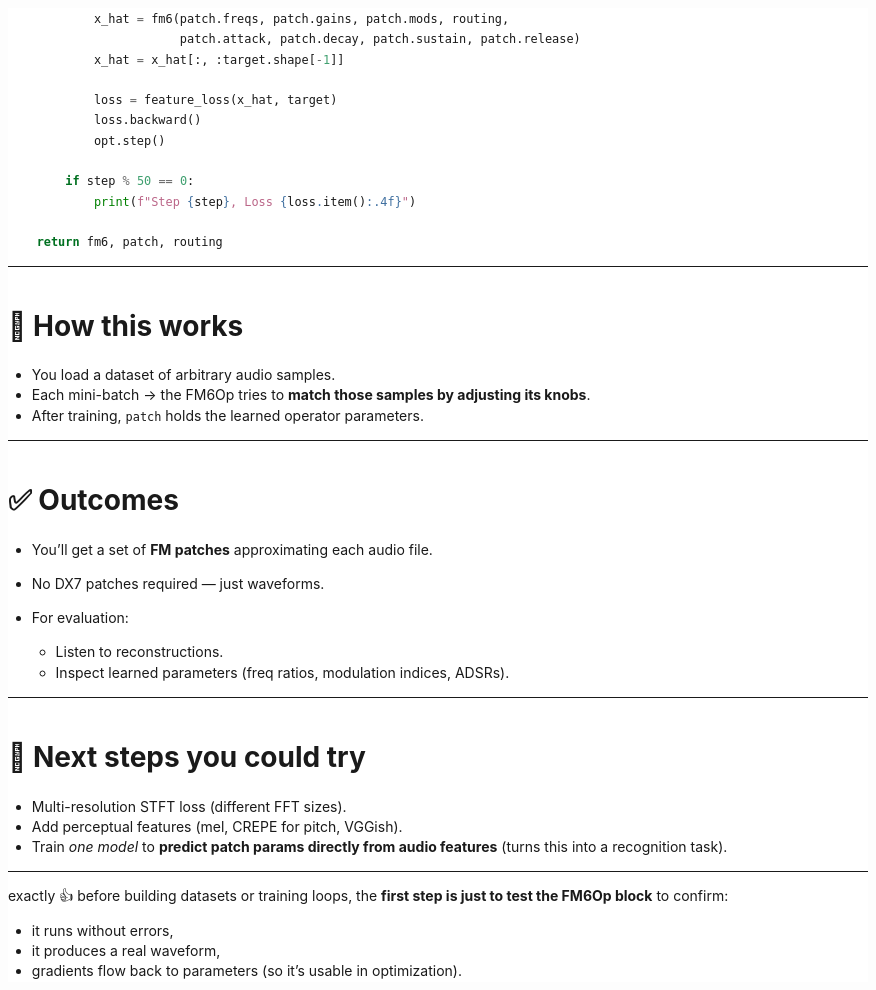 ```python
            x_hat = fm6(patch.freqs, patch.gains, patch.mods, routing,
                        patch.attack, patch.decay, patch.sustain, patch.release)
            x_hat = x_hat[:, :target.shape[-1]]

            loss = feature_loss(x_hat, target)
            loss.backward()
            opt.step()

        if step % 50 == 0:
            print(f"Step {step}, Loss {loss.item():.4f}")

    return fm6, patch, routing
```

---

# 🚀 How this works

* You load a dataset of arbitrary audio samples.
* Each mini-batch → the FM6Op tries to **match those samples by adjusting its knobs**.
* After training, `patch` holds the learned operator parameters.

---

# ✅ Outcomes

* You’ll get a set of **FM patches** approximating each audio file.
* No DX7 patches required — just waveforms.
* For evaluation:

  * Listen to reconstructions.
  * Inspect learned parameters (freq ratios, modulation indices, ADSRs).

---

# 🌱 Next steps you could try

* Multi-resolution STFT loss (different FFT sizes).
* Add perceptual features (mel, CREPE for pitch, VGGish).
* Train *one model* to **predict patch params directly from audio features** (turns this into a recognition task).

---

exactly 👍 before building datasets or training loops, the **first step is just to test the FM6Op block** to confirm:

* it runs without errors,
* it produces a real waveform,
* gradients flow back to parameters (so it’s usable in optimization).
